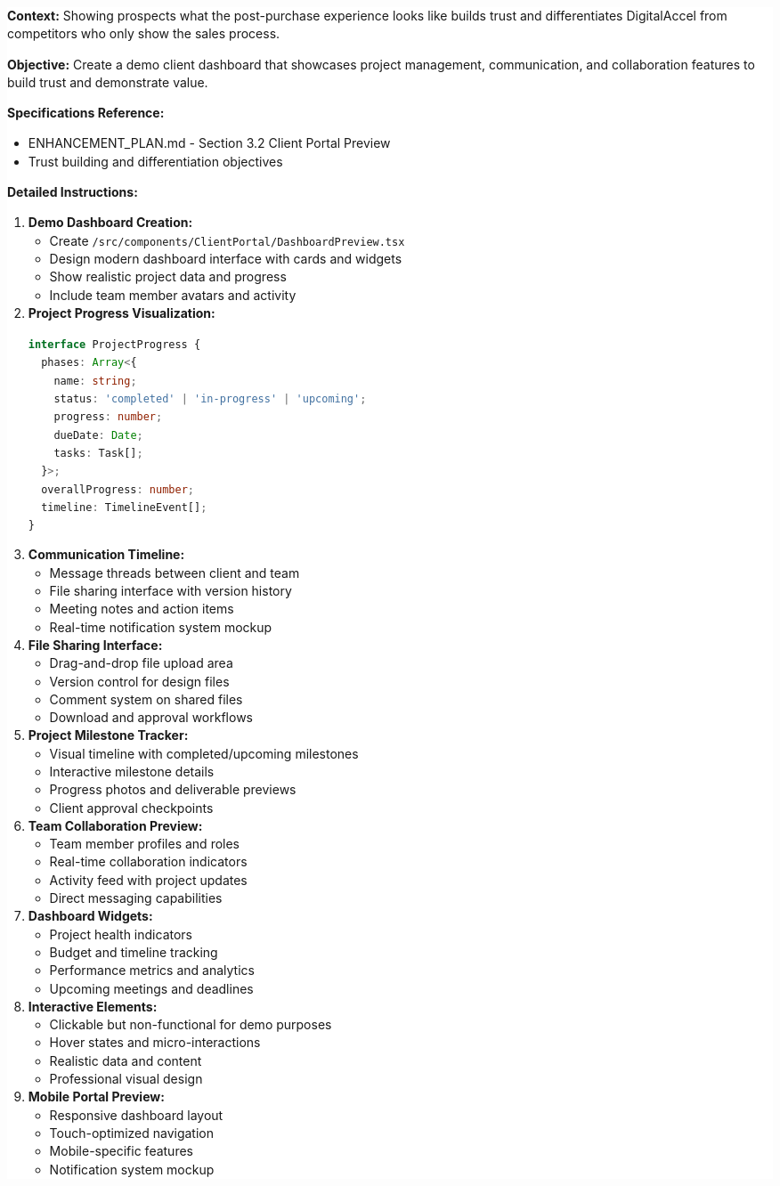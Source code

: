 **Context:** Showing prospects what the post-purchase experience looks like builds trust and differentiates DigitalAccel from competitors who only show the sales process.

**Objective:** Create a demo client dashboard that showcases project management, communication, and collaboration features to build trust and demonstrate value.

**Specifications Reference:**
- ENHANCEMENT_PLAN.md - Section 3.2 Client Portal Preview
- Trust building and differentiation objectives

**Detailed Instructions:**
1. **Demo Dashboard Creation:**
   - Create `/src/components/ClientPortal/DashboardPreview.tsx`
   - Design modern dashboard interface with cards and widgets
   - Show realistic project data and progress
   - Include team member avatars and activity
2. **Project Progress Visualization:**
   ```typescript
   interface ProjectProgress {
     phases: Array<{
       name: string;
       status: 'completed' | 'in-progress' | 'upcoming';
       progress: number;
       dueDate: Date;
       tasks: Task[];
     }>;
     overallProgress: number;
     timeline: TimelineEvent[];
   }
   ```
3. **Communication Timeline:**
   - Message threads between client and team
   - File sharing interface with version history
   - Meeting notes and action items
   - Real-time notification system mockup
4. **File Sharing Interface:**
   - Drag-and-drop file upload area
   - Version control for design files
   - Comment system on shared files
   - Download and approval workflows
5. **Project Milestone Tracker:**
   - Visual timeline with completed/upcoming milestones
   - Interactive milestone details
   - Progress photos and deliverable previews
   - Client approval checkpoints
6. **Team Collaboration Preview:**
   - Team member profiles and roles
   - Real-time collaboration indicators
   - Activity feed with project updates
   - Direct messaging capabilities
7. **Dashboard Widgets:**
   - Project health indicators
   - Budget and timeline tracking
   - Performance metrics and analytics
   - Upcoming meetings and deadlines
8. **Interactive Elements:**
   - Clickable but non-functional for demo purposes
   - Hover states and micro-interactions
   - Realistic data and content
   - Professional visual design
9. **Mobile Portal Preview:**
   - Responsive dashboard layout
   - Touch-optimized navigation
   - Mobile-specific features
   - Notification system mockup